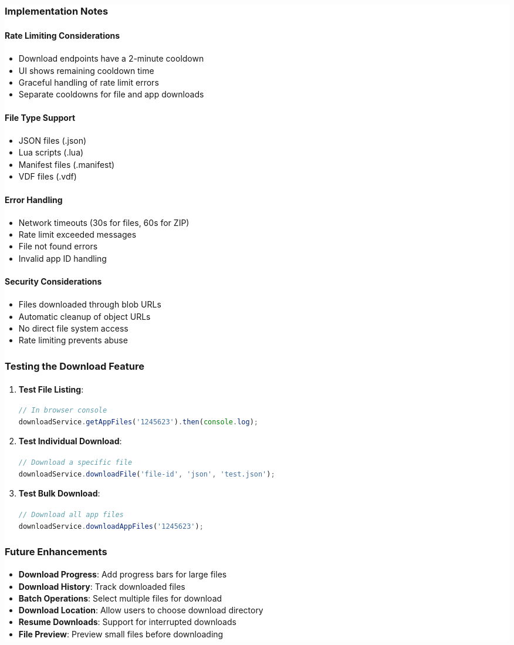 ### Implementation Notes

#### Rate Limiting Considerations
- Download endpoints have a 2-minute cooldown
- UI shows remaining cooldown time
- Graceful handling of rate limit errors
- Separate cooldowns for file and app downloads

#### File Type Support
- JSON files (.json)
- Lua scripts (.lua) 
- Manifest files (.manifest)
- VDF files (.vdf)

#### Error Handling
- Network timeouts (30s for files, 60s for ZIP)
- Rate limit exceeded messages
- File not found errors
- Invalid app ID handling

#### Security Considerations
- Files downloaded through blob URLs
- Automatic cleanup of object URLs
- No direct file system access
- Rate limiting prevents abuse

### Testing the Download Feature

1. **Test File Listing**:
   ```javascript
   // In browser console
   downloadService.getAppFiles('1245623').then(console.log);
   ```

2. **Test Individual Download**:
   ```javascript
   // Download a specific file
   downloadService.downloadFile('file-id', 'json', 'test.json');
   ```

3. **Test Bulk Download**:
   ```javascript
   // Download all app files
   downloadService.downloadAppFiles('1245623');
   ```

### Future Enhancements

- **Download Progress**: Add progress bars for large files
- **Download History**: Track downloaded files
- **Batch Operations**: Select multiple files for download
- **Download Location**: Allow users to choose download directory
- **Resume Downloads**: Support for interrupted downloads
- **File Preview**: Preview small files before downloading